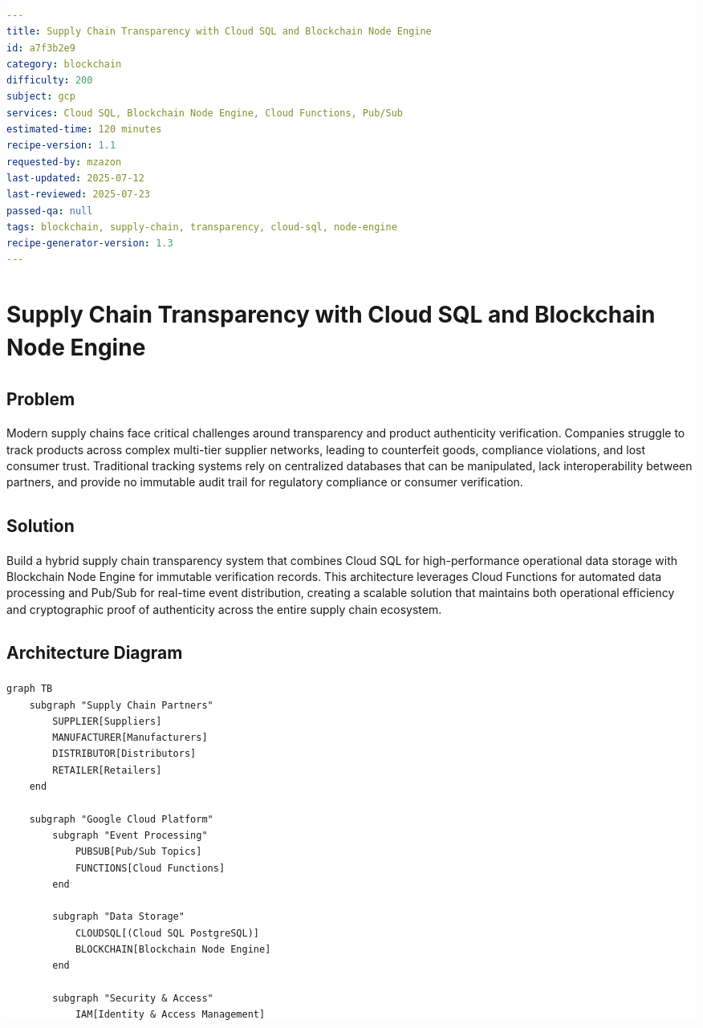 ```yaml
---
title: Supply Chain Transparency with Cloud SQL and Blockchain Node Engine
id: a7f3b2e9
category: blockchain
difficulty: 200
subject: gcp
services: Cloud SQL, Blockchain Node Engine, Cloud Functions, Pub/Sub
estimated-time: 120 minutes
recipe-version: 1.1
requested-by: mzazon
last-updated: 2025-07-12
last-reviewed: 2025-07-23
passed-qa: null
tags: blockchain, supply-chain, transparency, cloud-sql, node-engine
recipe-generator-version: 1.3
---
```


# Supply Chain Transparency with Cloud SQL and Blockchain Node Engine

## Problem

Modern supply chains face critical challenges around transparency and product authenticity verification. Companies struggle to track products across complex multi-tier supplier networks, leading to counterfeit goods, compliance violations, and lost consumer trust. Traditional tracking systems rely on centralized databases that can be manipulated, lack interoperability between partners, and provide no immutable audit trail for regulatory compliance or consumer verification.

## Solution

Build a hybrid supply chain transparency system that combines Cloud SQL for high-performance operational data storage with Blockchain Node Engine for immutable verification records. This architecture leverages Cloud Functions for automated data processing and Pub/Sub for real-time event distribution, creating a scalable solution that maintains both operational efficiency and cryptographic proof of authenticity across the entire supply chain ecosystem.

## Architecture Diagram

```mermaid
graph TB
    subgraph "Supply Chain Partners"
        SUPPLIER[Suppliers]
        MANUFACTURER[Manufacturers]
        DISTRIBUTOR[Distributors]
        RETAILER[Retailers]
    end
    
    subgraph "Google Cloud Platform"
        subgraph "Event Processing"
            PUBSUB[Pub/Sub Topics]
            FUNCTIONS[Cloud Functions]
        end
        
        subgraph "Data Storage"
            CLOUDSQL[(Cloud SQL PostgreSQL)]
            BLOCKCHAIN[Blockchain Node Engine]
        end
        
        subgraph "Security & Access"
            IAM[Identity & Access Management]
```